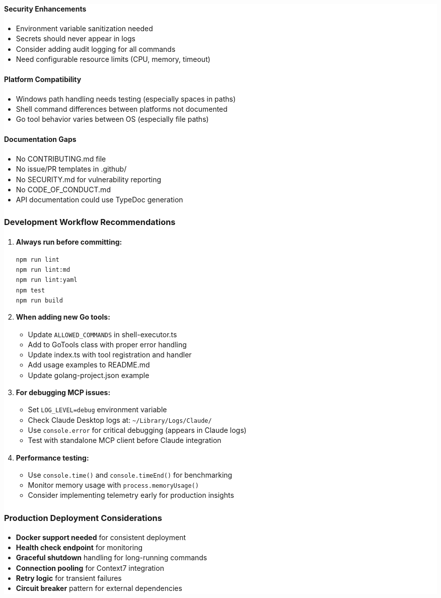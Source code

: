 #### Security Enhancements

- Environment variable sanitization needed
- Secrets should never appear in logs
- Consider adding audit logging for all commands
- Need configurable resource limits (CPU, memory, timeout)

#### Platform Compatibility

- Windows path handling needs testing (especially spaces in paths)
- Shell command differences between platforms not documented
- Go tool behavior varies between OS (especially file paths)

#### Documentation Gaps

- No CONTRIBUTING.md file
- No issue/PR templates in .github/
- No SECURITY.md for vulnerability reporting
- No CODE_OF_CONDUCT.md
- API documentation could use TypeDoc generation

### Development Workflow Recommendations

1. **Always run before committing:**

   ```bash
   npm run lint
   npm run lint:md  
   npm run lint:yaml
   npm test
   npm run build
   ```

2. **When adding new Go tools:**
   - Update `ALLOWED_COMMANDS` in shell-executor.ts
   - Add to GoTools class with proper error handling
   - Update index.ts with tool registration and handler
   - Add usage examples to README.md
   - Update golang-project.json example

3. **For debugging MCP issues:**
   - Set `LOG_LEVEL=debug` environment variable
   - Check Claude Desktop logs at: `~/Library/Logs/Claude/`
   - Use `console.error` for critical debugging (appears in Claude logs)
   - Test with standalone MCP client before Claude integration

4. **Performance testing:**
   - Use `console.time()` and `console.timeEnd()` for benchmarking
   - Monitor memory usage with `process.memoryUsage()`
   - Consider implementing telemetry early for production insights

### Production Deployment Considerations

- **Docker support needed** for consistent deployment
- **Health check endpoint** for monitoring
- **Graceful shutdown** handling for long-running commands
- **Connection pooling** for Context7 integration
- **Retry logic** for transient failures
- **Circuit breaker** pattern for external dependencies
